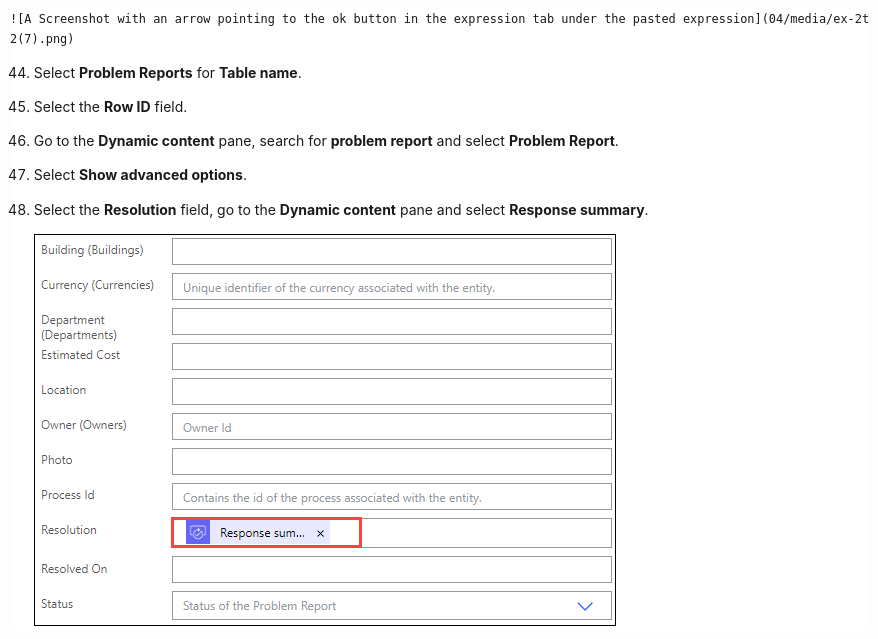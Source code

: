     ![A Screenshot with an arrow pointing to the ok button in the expression tab under the pasted expression](04/media/ex-2t2(7).png)

44. Select **Problem Reports** for **Table name**.

45. Select the **Row ID** field.

46. Go to the **Dynamic content** pane, search for **problem report** and select **Problem Report**.

47. Select **Show advanced options**.

48. Select the **Resolution** field, go to the **Dynamic content** pane and select **Response summary**.

    ![A Screenshot with an arrow pointing to the ok button in the expression tab under the pasted expression](04/media/ex-2t2(8).png)
